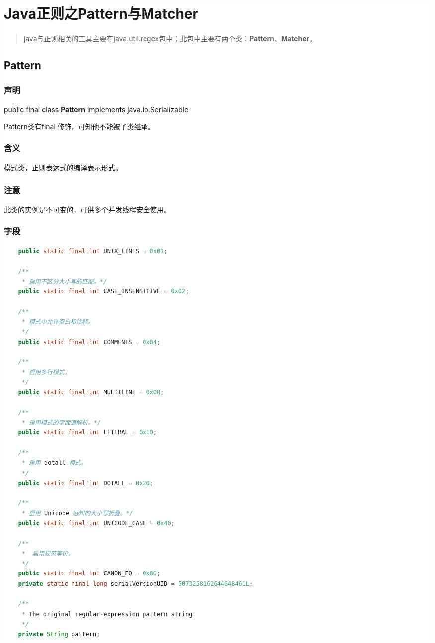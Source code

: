 # Java正则之Pattern与Matcher

> java与正则相关的工具主要在java.util.regex包中；此包中主要有两个类：**Pattern**、**Matcher**。

## **Pattern** 

### 声明

public final class **Pattern** implements java.io.Serializable

Pattern类有final 修饰，可知他不能被子类继承。

### 含义

模式类，正则表达式的编译表示形式。

### 注意

此类的实例是不可变的，可供多个并发线程安全使用。

### 字段

```java
	public static final int UNIX_LINES = 0x01;

    /**
     * 启用不区分大小写的匹配。*/
    public static final int CASE_INSENSITIVE = 0x02;

    /**
     * 模式中允许空白和注释。
     */
    public static final int COMMENTS = 0x04;

    /**
     * 启用多行模式。
     */
    public static final int MULTILINE = 0x08;

    /**
     * 启用模式的字面值解析。*/
    public static final int LITERAL = 0x10;

    /**
     * 启用 dotall 模式。
     */
    public static final int DOTALL = 0x20;

    /**
     * 启用 Unicode 感知的大小写折叠。*/
    public static final int UNICODE_CASE = 0x40;

    /**
     *  启用规范等价。
     */
    public static final int CANON_EQ = 0x80;
    private static final long serialVersionUID = 5073258162644648461L;

    /**
     * The original regular-expression pattern string.
     */
    private String pattern;

```